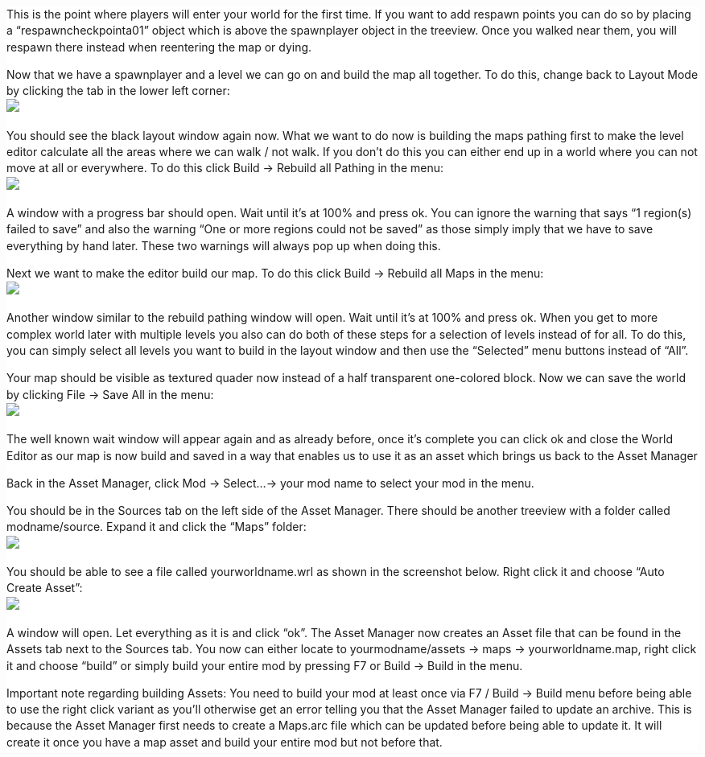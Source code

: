 This is the point where players will enter your world for the first time. If you want to add respawn points you can do so by placing a “respawncheckpointa01” object which is above the spawnplayer object in the treeview. Once you walked near them, you will respawn there instead when reentering the map or dying.

Now that we have a spawnplayer and a level we can go on and build the map all together. To do this, change back to Layout Mode by clicking the tab in the lower left corner:  
![](https://i.epvpimg.com/C8SOg.png)

You should see the black layout window again now. What we want to do now is building the maps pathing first to make the level editor calculate all the areas where we can walk / not walk. If you don’t do this you can either end up in a world where you can not move at all or everywhere. To do this click Build -> Rebuild all Pathing in the menu:  
![](https://i.epvpimg.com/4u83d.png)

A window with a progress bar should open. Wait until it’s at 100% and press ok. You can ignore the warning that says “1 region(s) failed to save” and also the warning “One or more regions could not be saved” as those simply imply that we have to save everything by hand later. These two warnings will always pop up when doing this.

Next we want to make the editor build our map. To do this click Build -> Rebuild all Maps in the menu:  
![](https://i.epvpimg.com/4cHfe.png)

Another window similar to the rebuild pathing window will open. Wait until it’s at 100% and press ok. When you get to more complex world later with multiple levels you also can do both of these steps for a selection of levels instead of for all. To do this, you can simply select all levels you want to build in the layout window and then use the “Selected” menu buttons instead of “All”.

Your map should be visible as textured quader now instead of a half transparent one-colored block. Now we can save the world by clicking File -> Save All in the menu:  
![](https://i.epvpimg.com/u2SFc.png)

The well known wait window will appear again and as already before, once it’s complete you can click ok and close the World Editor as our map is now build and saved in a way that enables us to use it as an asset which brings us back to the Asset Manager

Back in the Asset Manager, click Mod → Select…-> your mod name to select your mod in the menu.

You should be in the Sources tab on the left side of the Asset Manager. There should be another treeview with a folder called modname/source. Expand it and click the “Maps” folder:  
![](https://i.epvpimg.com/SKWWg.png)

You should be able to see a file called yourworldname.wrl as shown in the screenshot below. Right click it and choose “Auto Create Asset”:  
![](https://i.epvpimg.com/bR6Ib.png)

A window will open. Let everything as it is and click “ok”. The Asset Manager now creates an Asset file that can be found in the Assets tab next to the Sources tab. You now can either locate to yourmodname/assets -> maps -> yourworldname.map, right click it and choose “build” or simply build your entire mod by pressing F7 or Build -> Build in the menu.

Important note regarding building Assets: You need to build your mod at least once via F7 / Build -> Build menu before being able to use the right click variant as you’ll otherwise get an error telling you that the Asset Manager failed to update an archive. This is because the Asset Manager first needs to create a Maps.arc file which can be updated before being able to update it. It will create it once you have a map asset and build your entire mod but not before that.
